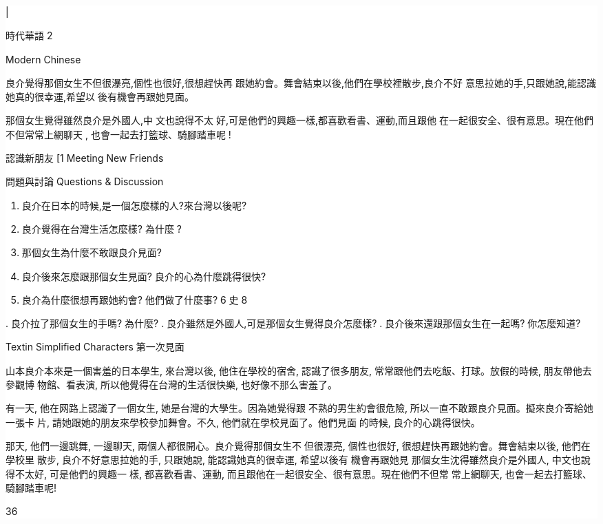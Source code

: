 |

時代華語    2

Modern Chinese

良介覺得那個女生不但很瀑亮,個性也很好,很想趕快再
跟她約會。舞會結束以後,他們在學校裡散步,良介不好
意思拉她的手,只跟她說,能認識她真的很幸運,希望以
後有機會再跟她見面。

那個女生覺得雖然良介是外國人,中 文也說得不太
好,可是他們的興趣一樣,都喜歡看書、運動,而且跟他
在一起很安全、很有意思。現在他們不但常常上網聊天 ,
也會一起去打籃球、騎腳踏車呢 !

認識新朋友  [1
Meeting New Friends

問題與討論 Questions & Discussion

1. 良介在日本的時候,是一個怎麼樣的人?來台灣以後呢?
2. 良介覺得在台灣生活怎麼樣? 為什麼 ?

3. 那個女生為什麼不敢跟良介見面?

4. 良介後來怎麼跟那個女生見面? 良介的心為什麼跳得很快?
5. 良介為什麼很想再跟她約會? 他們做了什麼事?
6
史
8

. 良介拉了那個女生的手嗎? 為什麼?
. 良介雖然是外國人,可是那個女生覺得良介怎麼樣?
. 良介後來還跟那個女生在一起嗎? 你怎麼知道?

Textin Simplified Characters
第一次見面

山本良介本來是一個害羞的日本學生, 來台灣以後, 他住在學校的宿舍,
認識了很多朋友, 常常跟他們去吃飯、打球。放假的時候, 朋友帶他去參觀博
物館、看表演, 所以他覺得在台灣的生活很快樂, 也好像不那么害羞了。

有一天, 他在网路上認識了一個女生, 她是台灣的大學生。因為她覺得跟
不熟的男生約會很危險, 所以一直不敢跟良介見面。擬來良介寄給她一張卡
片, 請她跟她的朋友來學校參加舞會。不久, 他們就在學校見面了。他們見面
的時候, 良介的心跳得很快。

那天, 他們一邊跳舞, 一邊聊天, 兩個人都很開心。良介覺得那個女生不
但很漂亮, 個性也很好, 很想趕快再跟她約會。舞會結束以後, 他們在學校里
散步, 良介不好意思拉她的手, 只跟她說, 能認識她真的很幸運, 希望以後有
機會再跟她見
那個女生沈得雖然良介是外國人, 中文也說得不太好, 可是他們的興趣一
樣, 都喜歡看書、運動, 而且跟他在一起很安全、很有意思。現在他們不但常
常上網聊天, 也會一起去打籃球、騎腳踏車呢!

36
